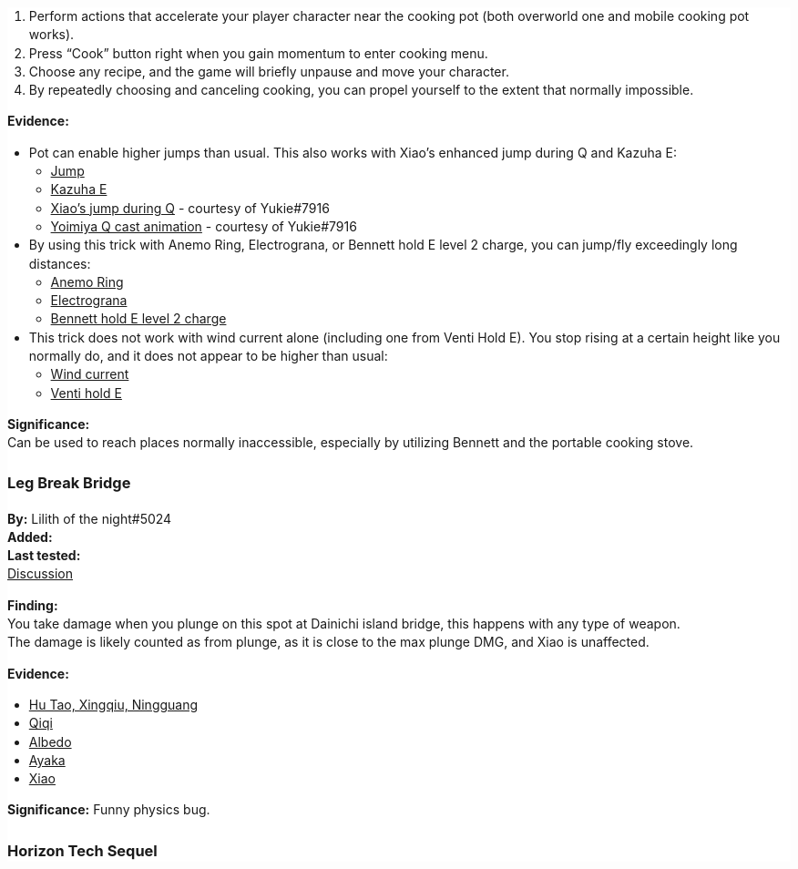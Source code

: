 1. Perform actions that accelerate your player character near the cooking pot \(both overworld one and mobile cooking pot works\).
2. Press “Cook” button right when you gain momentum to enter cooking menu.
3. Choose any recipe, and the game will briefly unpause and move your character.
4. By repeatedly choosing and canceling cooking, you can propel yourself to the extent that normally impossible.

**Evidence:**

* Pot can enable higher jumps than usual. This also works with Xiao’s enhanced jump during Q and Kazuha E:
  * [Jump](https://youtu.be/DyHXLhdSWco)
  * [Kazuha E](https://youtu.be/Zx6ow-LTQQI)
  * [Xiao’s jump during Q](https://youtu.be/6cCxxtD0GTI) - courtesy of Yukie\#7916
  * [Yoimiya Q cast animation](https://youtu.be/IkVe9U38ZjA) - courtesy of Yukie\#7916
* By using this trick with Anemo Ring, Electrograna, or Bennett hold E level 2 charge, you can jump/fly exceedingly long distances:
  * [Anemo Ring](https://youtu.be/KtipLnICoJo)
  * [Electrograna](https://youtu.be/e2z-_uxxPvc)
  * [Bennett hold E level 2 charge](https://youtu.be/f7zBLu69CuM)
* This trick does not work with wind current alone (including one from Venti Hold E). You stop rising at a certain height like you normally do, and it does not appear to be higher than usual:
  * [Wind current](https://youtu.be/m9Bjm3T3drY)
  * [Venti hold E](https://youtu.be/5rcLFKCO69I)

**Significance:**  
Can be used to reach places normally inaccessible, especially by utilizing Bennett and the portable cooking stove.

### Leg Break Bridge

**By:** Lilith of the night#5024  
**Added:** <Version date="2022-01-21" />  
**Last tested:** <VersionHl date="2022-01-21" />  
[Discussion](https://tickets.deeznuts.moe/ticket-archive/attachments_930076186787336243_934021559629254676_transcript-leg-break-bridge.html)

**Finding:**  
You take damage when you plunge on this spot at Dainichi island bridge, this happens with any type of weapon.  
The damage is likely counted as from plunge, as it is close to the max plunge DMG, and Xiao is unaffected.

**Evidence:**

* [Hu Tao, Xingqiu, Ningguang](https://youtu.be/mF3NDwDAWGA)
* [Qiqi](https://youtu.be/b8pFpm1q_Wg)
* [Albedo](https://youtu.be/edtRH90SC-U)
* [Ayaka](https://www.youtube.com/watch?v=WcJemEfZWxI)
* [Xiao](https://youtu.be/cdyeROsXUkg)

**Significance:** Funny physics bug.

### Horizon Tech Sequel
